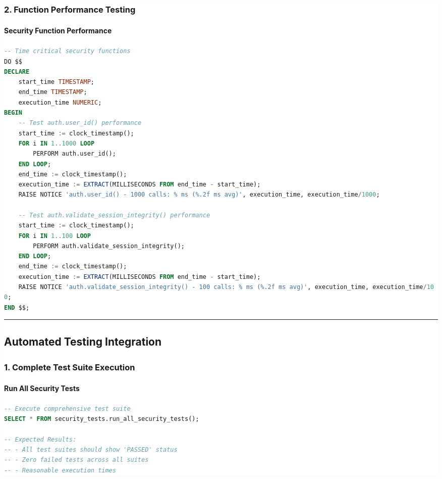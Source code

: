 ```sql
```

### 2. Function Performance Testing

#### Security Function Performance
```sql
-- Time critical security functions
DO $$
DECLARE
    start_time TIMESTAMP;
    end_time TIMESTAMP;
    execution_time NUMERIC;
BEGIN
    -- Test auth.user_id() performance
    start_time := clock_timestamp();
    FOR i IN 1..1000 LOOP
        PERFORM auth.user_id();
    END LOOP;
    end_time := clock_timestamp();
    execution_time := EXTRACT(MILLISECONDS FROM end_time - start_time);
    RAISE NOTICE 'auth.user_id() - 1000 calls: % ms (%.2f ms avg)', execution_time, execution_time/1000;
    
    -- Test auth.validate_session_integrity() performance  
    start_time := clock_timestamp();
    FOR i IN 1..100 LOOP
        PERFORM auth.validate_session_integrity();
    END LOOP;
    end_time := clock_timestamp();
    execution_time := EXTRACT(MILLISECONDS FROM end_time - start_time);
    RAISE NOTICE 'auth.validate_session_integrity() - 100 calls: % ms (%.2f ms avg)', execution_time, execution_time/100;
END $$;
```

---

## Automated Testing Integration

### 1. Complete Test Suite Execution

#### Run All Security Tests
```sql
-- Execute comprehensive test suite
SELECT * FROM security_tests.run_all_security_tests();

-- Expected Results:
-- - All test suites should show 'PASSED' status
-- - Zero failed tests across all suites
-- - Reasonable execution times
```
